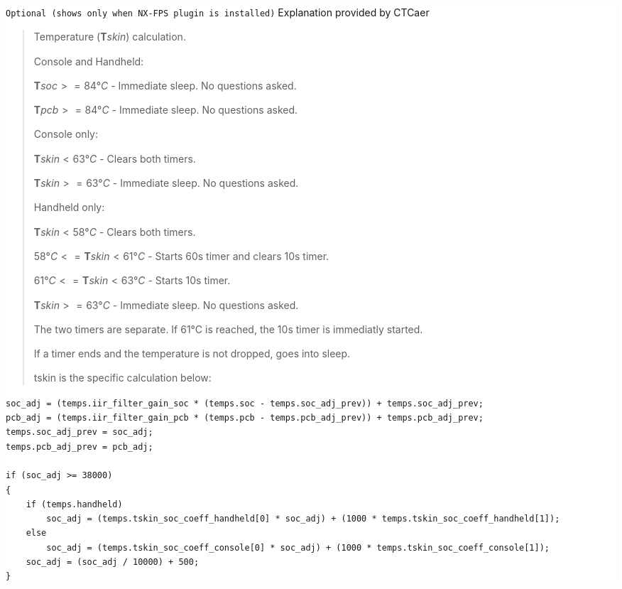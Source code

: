 ```Optional (shows only when NX-FPS plugin is installed)```
Explanation provided by CTCaer
>Temperature ($\mathbf{T}skin$) calculation.
>
>
>Console and Handheld:
>
>$\mathbf{T}soc >= 84°C$ - Immediate sleep. No questions asked.
>
>$\mathbf{T}pcb >= 84°C$ - Immediate sleep. No questions asked.
>
>
>Console only:
>
>$\mathbf{T}skin < 63°C$ - Clears both timers.
>
>$\mathbf{T}skin >= 63°C$ - Immediate sleep. No questions asked.
>
>
>Handheld only:
>
>$\mathbf{T}skin < 58°C$ - Clears both timers.
>
>$58°C <= \mathbf{T}skin < 61°C$ - Starts 60s timer and clears 10s timer.
>
>$61°C <= \mathbf{T}skin < 63°C$ - Starts 10s timer.
>
>$\mathbf{T}skin >= 63°C$ - Immediate sleep. No questions asked.
>
>
>The two timers are separate. If 61°C is reached, the 10s timer is immediatly started.
>
>If a timer ends and the temperature is not dropped, goes into sleep.
>
>
>tskin is the specific calculation below:
```
soc_adj = (temps.iir_filter_gain_soc * (temps.soc - temps.soc_adj_prev)) + temps.soc_adj_prev;
pcb_adj = (temps.iir_filter_gain_pcb * (temps.pcb - temps.pcb_adj_prev)) + temps.pcb_adj_prev;
temps.soc_adj_prev = soc_adj;
temps.pcb_adj_prev = pcb_adj;

if (soc_adj >= 38000)
{
    if (temps.handheld)
        soc_adj = (temps.tskin_soc_coeff_handheld[0] * soc_adj) + (1000 * temps.tskin_soc_coeff_handheld[1]);
    else
        soc_adj = (temps.tskin_soc_coeff_console[0] * soc_adj) + (1000 * temps.tskin_soc_coeff_console[1]);
    soc_adj = (soc_adj / 10000) + 500;
}
